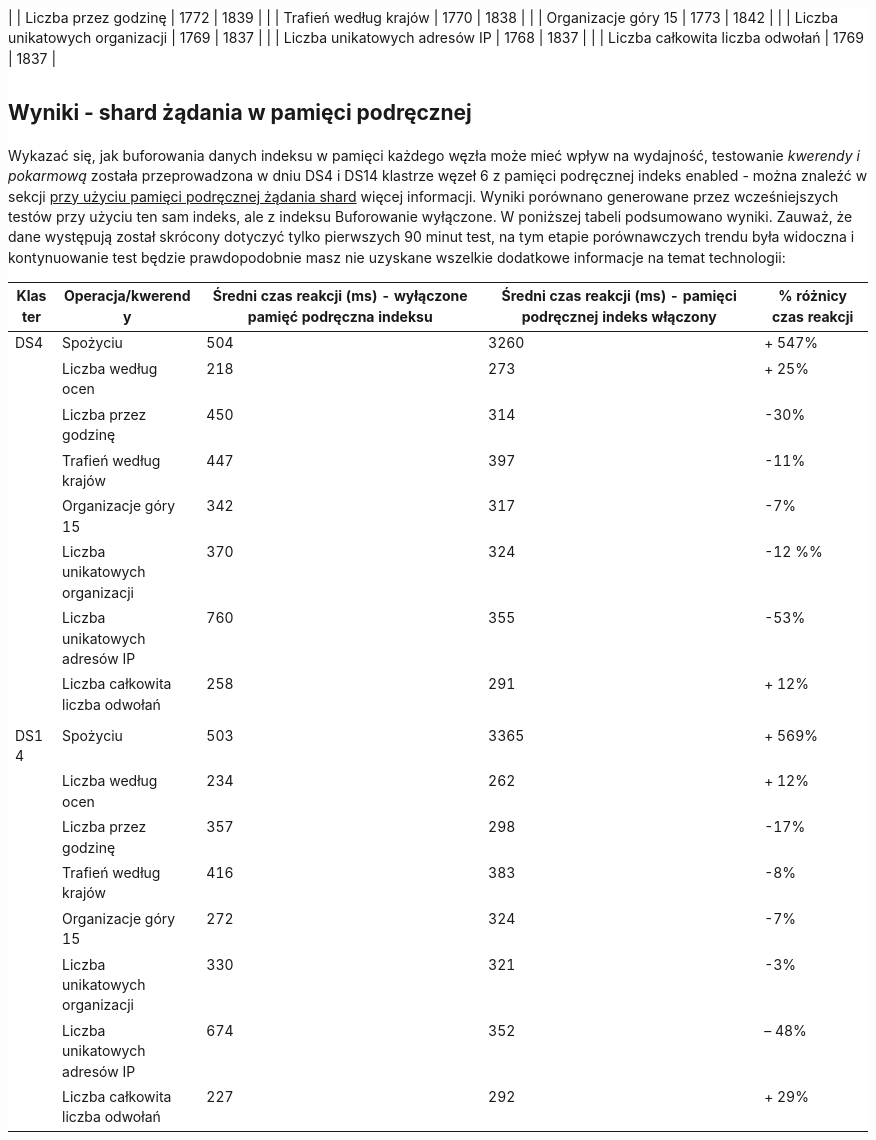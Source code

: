 |         | Liczba przez godzinę            | 1772                                  | 1839                                   |
|         | Trafień według krajów            | 1770                                  | 1838                                   |
|         | Organizacje góry 15       | 1773                                  | 1842                                   |
|         | Liczba unikatowych organizacji | 1769                                  | 1837                                   |
|         | Liczba unikatowych adresów IP            | 1768                                  | 1837                                   |
|         | Liczba całkowita liczba odwołań           | 1769                                  | 1837                                   |

## <a name="performance-results---shard-request-cache"></a>Wyniki - shard żądania w pamięci podręcznej

Wykazać się, jak buforowania danych indeksu w pamięci każdego węzła może mieć wpływ na wydajność, testowanie *kwerendy i pokarmową* została przeprowadzona w dniu DS4 i DS14 klastrze węzeł 6 z pamięci podręcznej indeks enabled - można znaleźć w sekcji [przy użyciu pamięci podręcznej żądania shard](#using-the-shard-request-cache) więcej informacji. Wyniki porównano generowane przez wcześniejszych testów przy użyciu ten sam indeks, ale z indeksu Buforowanie wyłączone. W poniższej tabeli podsumowano wyniki. Zauważ, że dane występują został skrócony dotyczyć tylko pierwszych 90 minut test, na tym etapie porównawczych trendu była widoczna i kontynuowanie test będzie prawdopodobnie masz nie uzyskane wszelkie dodatkowe informacje na temat technologii:

| Klaster | Operacja/kwerendy            | Średni czas reakcji (ms) - wyłączone pamięć podręczna indeksu | Średni czas reakcji (ms) - pamięci podręcznej indeks włączony | % różnicy czas reakcji |
|---------|----------------------------|---------------------------------------------------|--------------------------------------------------|-------------------------------|
| DS4     | Spożyciu                  | 504                                               | 3260                                             | + 547%                         |
|         | Liczba według ocen            | 218                                               | 273                                              | + 25%                          |
|         | Liczba przez godzinę            | 450                                               | 314                                              | -30%                          |
|         | Trafień według krajów            | 447                                               | 397                                              | -11%                          |
|         | Organizacje góry 15       | 342                                               | 317                                              | -7%                           |
|         | Liczba unikatowych organizacji | 370                                               | 324                                              | -12 %%                         |
|         | Liczba unikatowych adresów IP            | 760                                               | 355                                              | -53%                          |
|         | Liczba całkowita liczba odwołań           | 258                                               | 291                                              | + 12%                          |
||||||
| DS14    | Spożyciu                  | 503                                               | 3365                                             | + 569%                         |
|         | Liczba według ocen            | 234                                               | 262                                              | + 12%                          |
|         | Liczba przez godzinę            | 357                                               | 298                                              | -17%                          |
|         | Trafień według krajów            | 416                                               | 383                                              | -8%                           |
|         | Organizacje góry 15       | 272                                               | 324                                              | -7%                           |
|         | Liczba unikatowych organizacji | 330                                               | 321                                              | -3%                           |
|         | Liczba unikatowych adresów IP            | 674                                               | 352                                              | – 48%                          |
|         | Liczba całkowita liczba odwołań           | 227                                               | 292                                              | + 29%                          |

